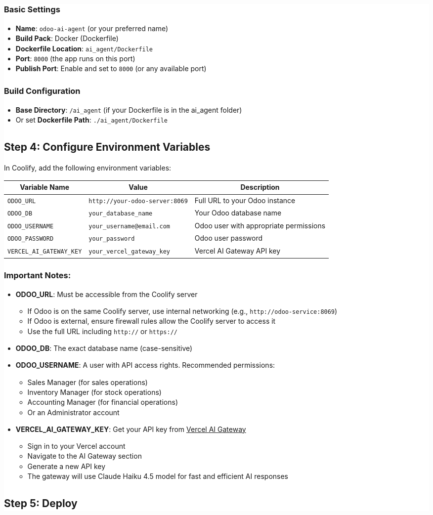 ### Basic Settings

- **Name**: `odoo-ai-agent` (or your preferred name)
- **Build Pack**: Docker (Dockerfile)
- **Dockerfile Location**: `ai_agent/Dockerfile`
- **Port**: `8000` (the app runs on this port)
- **Publish Port**: Enable and set to `8000` (or any available port)

### Build Configuration

- **Base Directory**: `/ai_agent` (if your Dockerfile is in the ai_agent folder)
- Or set **Dockerfile Path**: `./ai_agent/Dockerfile`

## Step 4: Configure Environment Variables

In Coolify, add the following environment variables:

| Variable Name           | Value                          | Description                            |
| ----------------------- | ------------------------------ | -------------------------------------- |
| `ODOO_URL`              | `http://your-odoo-server:8069` | Full URL to your Odoo instance         |
| `ODOO_DB`               | `your_database_name`           | Your Odoo database name                |
| `ODOO_USERNAME`         | `your_username@email.com`      | Odoo user with appropriate permissions |
| `ODOO_PASSWORD`         | `your_password`                | Odoo user password                     |
| `VERCEL_AI_GATEWAY_KEY` | `your_vercel_gateway_key`      | Vercel AI Gateway API key              |

### Important Notes:

- **ODOO_URL**: Must be accessible from the Coolify server

  - If Odoo is on the same Coolify server, use internal networking (e.g., `http://odoo-service:8069`)
  - If Odoo is external, ensure firewall rules allow the Coolify server to access it
  - Use the full URL including `http://` or `https://`

- **ODOO_DB**: The exact database name (case-sensitive)

- **ODOO_USERNAME**: A user with API access rights. Recommended permissions:

  - Sales Manager (for sales operations)
  - Inventory Manager (for stock operations)
  - Accounting Manager (for financial operations)
  - Or an Administrator account

- **VERCEL_AI_GATEWAY_KEY**: Get your API key from [Vercel AI Gateway](https://vercel.com/ai-gateway)
  - Sign in to your Vercel account
  - Navigate to the AI Gateway section
  - Generate a new API key
  - The gateway will use Claude Haiku 4.5 model for fast and efficient AI responses

## Step 5: Deploy
